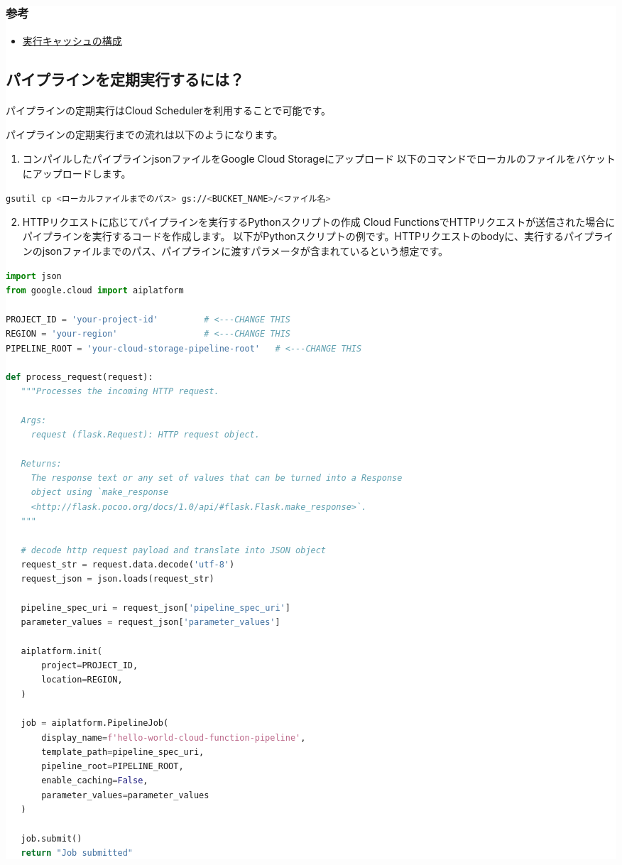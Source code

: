 ### 参考

* [実行キャッシュの構成](https://cloud.google.com/vertex-ai/docs/pipelines/configure-caching?hl=ja)

## パイプラインを定期実行するには？

パイプラインの定期実行はCloud Schedulerを利用することで可能です。

パイプラインの定期実行までの流れは以下のようになります。

1. コンパイルしたパイプラインjsonファイルをGoogle Cloud Storageにアップロード
以下のコマンドでローカルのファイルをバケットにアップロードします。

```sh
gsutil cp <ローカルファイルまでのパス> gs://<BUCKET_NAME>/<ファイル名>
```

2. HTTPリクエストに応じてパイプラインを実行するPythonスクリプトの作成
Cloud FunctionsでHTTPリクエストが送信された場合にパイプラインを実行するコードを作成します。
以下がPythonスクリプトの例です。HTTPリクエストのbodyに、実行するパイプラインのjsonファイルまでのパス、パイプラインに渡すパラメータが含まれているという想定です。

```python
import json
from google.cloud import aiplatform

PROJECT_ID = 'your-project-id'         # <---CHANGE THIS
REGION = 'your-region'                 # <---CHANGE THIS
PIPELINE_ROOT = 'your-cloud-storage-pipeline-root'   # <---CHANGE THIS

def process_request(request):
   """Processes the incoming HTTP request.

   Args:
     request (flask.Request): HTTP request object.

   Returns:
     The response text or any set of values that can be turned into a Response
     object using `make_response
     <http://flask.pocoo.org/docs/1.0/api/#flask.Flask.make_response>`.
   """

   # decode http request payload and translate into JSON object
   request_str = request.data.decode('utf-8')
   request_json = json.loads(request_str)

   pipeline_spec_uri = request_json['pipeline_spec_uri']
   parameter_values = request_json['parameter_values']

   aiplatform.init(
       project=PROJECT_ID,
       location=REGION,
   )

   job = aiplatform.PipelineJob(
       display_name=f'hello-world-cloud-function-pipeline',
       template_path=pipeline_spec_uri,
       pipeline_root=PIPELINE_ROOT,
       enable_caching=False,
       parameter_values=parameter_values
   )

   job.submit()
   return "Job submitted"
```

